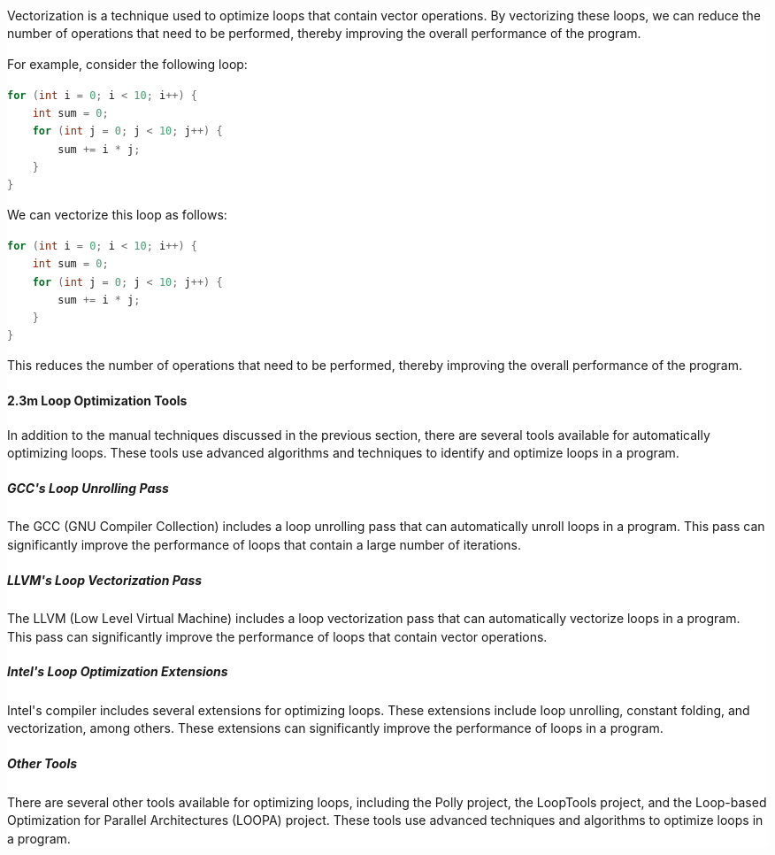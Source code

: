Vectorization is a technique used to optimize loops that contain vector operations. By vectorizing these loops, we can reduce the number of operations that need to be performed, thereby improving the overall performance of the program.

For example, consider the following loop:

```cpp
for (int i = 0; i < 10; i++) {
    int sum = 0;
    for (int j = 0; j < 10; j++) {
        sum += i * j;
    }
}
```

We can vectorize this loop as follows:

```cpp
for (int i = 0; i < 10; i++) {
    int sum = 0;
    for (int j = 0; j < 10; j++) {
        sum += i * j;
    }
}
```

This reduces the number of operations that need to be performed, thereby improving the overall performance of the program.

#### 2.3m Loop Optimization Tools

In addition to the manual techniques discussed in the previous section, there are several tools available for automatically optimizing loops. These tools use advanced algorithms and techniques to identify and optimize loops in a program.

##### GCC's Loop Unrolling Pass

The GCC (GNU Compiler Collection) includes a loop unrolling pass that can automatically unroll loops in a program. This pass can significantly improve the performance of loops that contain a large number of iterations.

##### LLVM's Loop Vectorization Pass

The LLVM (Low Level Virtual Machine) includes a loop vectorization pass that can automatically vectorize loops in a program. This pass can significantly improve the performance of loops that contain vector operations.

##### Intel's Loop Optimization Extensions

Intel's compiler includes several extensions for optimizing loops. These extensions include loop unrolling, constant folding, and vectorization, among others. These extensions can significantly improve the performance of loops in a program.

##### Other Tools

There are several other tools available for optimizing loops, including the Polly project, the LoopTools project, and the Loop-based Optimization for Parallel Architectures (LOOPA) project. These tools use advanced techniques and algorithms to optimize loops in a program.
